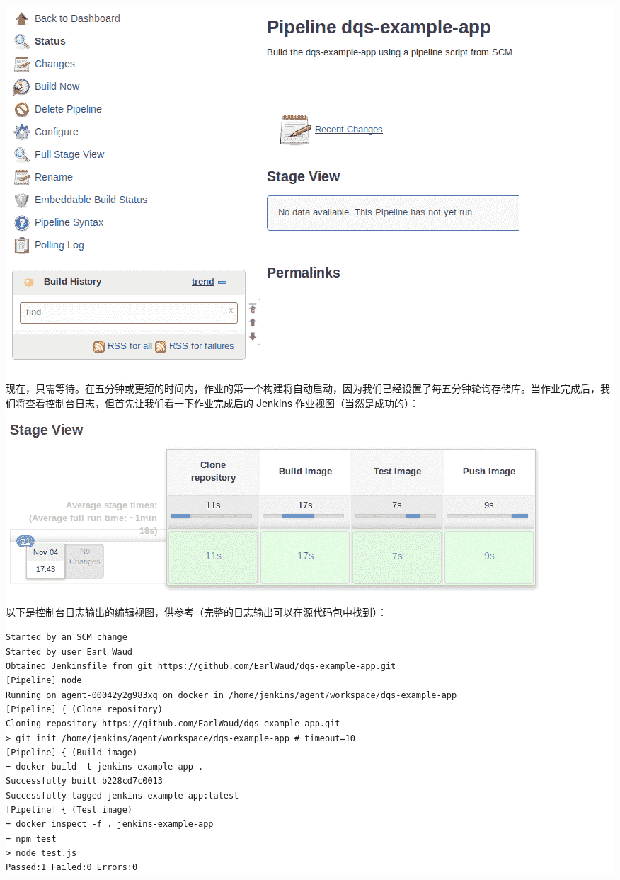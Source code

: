 ![](img/33667e7a-61d6-4fa0-8c47-8deffb2a9522.png)

现在，只需等待。在五分钟或更短的时间内，作业的第一个构建将自动启动，因为我们已经设置了每五分钟轮询存储库。当作业完成后，我们将查看控制台日志，但首先让我们看一下作业完成后的 Jenkins 作业视图（当然是成功的）：

![](img/2d26df0f-15ab-4df0-908a-45787221ef31.png)

以下是控制台日志输出的编辑视图，供参考（完整的日志输出可以在源代码包中找到）：

```
Started by an SCM change
Started by user Earl Waud
Obtained Jenkinsfile from git https://github.com/EarlWaud/dqs-example-app.git
[Pipeline] node
Running on agent-00042y2g983xq on docker in /home/jenkins/agent/workspace/dqs-example-app
[Pipeline] { (Clone repository)
Cloning repository https://github.com/EarlWaud/dqs-example-app.git
> git init /home/jenkins/agent/workspace/dqs-example-app # timeout=10
[Pipeline] { (Build image)
+ docker build -t jenkins-example-app .
Successfully built b228cd7c0013
Successfully tagged jenkins-example-app:latest
[Pipeline] { (Test image)
+ docker inspect -f . jenkins-example-app
+ npm test
> node test.js
Passed:1 Failed:0 Errors:0
```